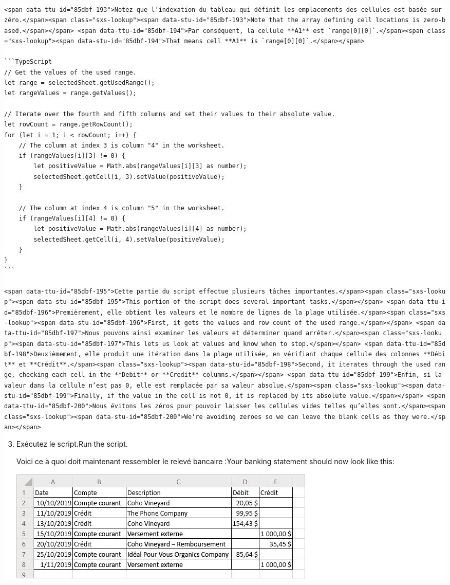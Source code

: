     <span data-ttu-id="85dbf-193">Notez que l’indexation du tableau qui définit les emplacements des cellules est basée sur zéro.</span><span class="sxs-lookup"><span data-stu-id="85dbf-193">Note that the array defining cell locations is zero-based.</span></span> <span data-ttu-id="85dbf-194">Par conséquent, la cellule **A1** est `range[0][0]`.</span><span class="sxs-lookup"><span data-stu-id="85dbf-194">That means cell **A1** is `range[0][0]`.</span></span>

    ```TypeScript
    // Get the values of the used range.
    let range = selectedSheet.getUsedRange();
    let rangeValues = range.getValues();

    // Iterate over the fourth and fifth columns and set their values to their absolute value.
    let rowCount = range.getRowCount();
    for (let i = 1; i < rowCount; i++) {
        // The column at index 3 is column "4" in the worksheet.
        if (rangeValues[i][3] != 0) {
            let positiveValue = Math.abs(rangeValues[i][3] as number);
            selectedSheet.getCell(i, 3).setValue(positiveValue);
        }

        // The column at index 4 is column "5" in the worksheet.
        if (rangeValues[i][4] != 0) {
            let positiveValue = Math.abs(rangeValues[i][4] as number);
            selectedSheet.getCell(i, 4).setValue(positiveValue);
        }
    }
    ```

    <span data-ttu-id="85dbf-195">Cette partie du script effectue plusieurs tâches importantes.</span><span class="sxs-lookup"><span data-stu-id="85dbf-195">This portion of the script does several important tasks.</span></span> <span data-ttu-id="85dbf-196">Premièrement, elle obtient les valeurs et le nombre de lignes de la plage utilisée.</span><span class="sxs-lookup"><span data-stu-id="85dbf-196">First, it gets the values and row count of the used range.</span></span> <span data-ttu-id="85dbf-197">Nous pouvons ainsi examiner les valeurs et déterminer quand arrêter.</span><span class="sxs-lookup"><span data-stu-id="85dbf-197">This lets us look at values and know when to stop.</span></span> <span data-ttu-id="85dbf-198">Deuxièmement, elle produit une itération dans la plage utilisée, en vérifiant chaque cellule des colonnes **Débit** et **Crédit**.</span><span class="sxs-lookup"><span data-stu-id="85dbf-198">Second, it iterates through the used range, checking each cell in the **Debit** or **Credit** columns.</span></span> <span data-ttu-id="85dbf-199">Enfin, si la valeur dans la cellule n’est pas 0, elle est remplacée par sa valeur absolue.</span><span class="sxs-lookup"><span data-stu-id="85dbf-199">Finally, if the value in the cell is not 0, it is replaced by its absolute value.</span></span> <span data-ttu-id="85dbf-200">Nous évitons les zéros pour pouvoir laisser les cellules vides telles qu’elles sont.</span><span class="sxs-lookup"><span data-stu-id="85dbf-200">We're avoiding zeroes so we can leave the blank cells as they were.</span></span>

3. <span data-ttu-id="85dbf-201">Exécutez le script.</span><span class="sxs-lookup"><span data-stu-id="85dbf-201">Run the script.</span></span>

    <span data-ttu-id="85dbf-202">Voici ce à quoi doit maintenant ressembler le relevé bancaire :</span><span class="sxs-lookup"><span data-stu-id="85dbf-202">Your banking statement should now look like this:</span></span>

    ![Le relevé bancaire sous la forme d’un tableau mis en forme avec uniquement des valeurs positives](../images/tutorial-5.png)
